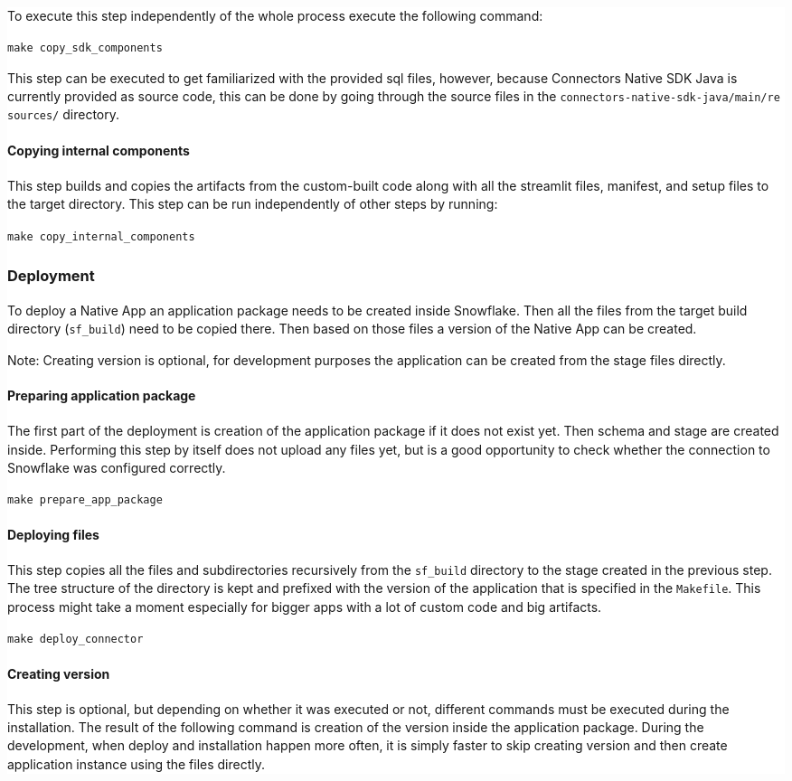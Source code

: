 To execute this step independently of the whole process execute the following command:
```shell
make copy_sdk_components
```

This step can be executed to get familiarized with the provided sql files, 
however, because Connectors Native SDK Java is currently provided as source code, 
this can be done by going through the source files in the `connectors-native-sdk-java/main/resources/` directory.

#### Copying internal components
This step builds and copies the artifacts from the custom-built code along with all the streamlit files, manifest, and setup files to the target directory. 
This step can be run independently of other steps by running:
```shell
make copy_internal_components
```

### Deployment
To deploy a Native App an application package needs to be created inside Snowflake. 
Then all the files from the target build directory (`sf_build`) need to be copied there. 
Then based on those files a version of the Native App can be created.

Note: Creating version is optional, for development purposes the application can be created from the stage files directly.

#### Preparing application package
The first part of the deployment is creation of the application package if it does not exist yet. 
Then schema and stage are created inside. Performing this step by itself does not upload any files yet, 
but is a good opportunity to check whether the connection to Snowflake was configured correctly.

```shell
make prepare_app_package
```

#### Deploying files
This step copies all the files and subdirectories recursively from the `sf_build` directory to the stage created in the previous step.
The tree structure of the directory is kept and prefixed with the version of the application that is specified in the `Makefile`.
This process might take a moment especially for bigger apps with a lot of custom code and big artifacts.

```shell
make deploy_connector
```

#### Creating version
This step is optional, but depending on whether it was executed or not, different commands must be executed during the installation.
The result of the following command is creation of the version inside the application package.
During the development, when deploy and installation happen more often, 
it is simply faster to skip creating version and then create application instance using the files directly.
